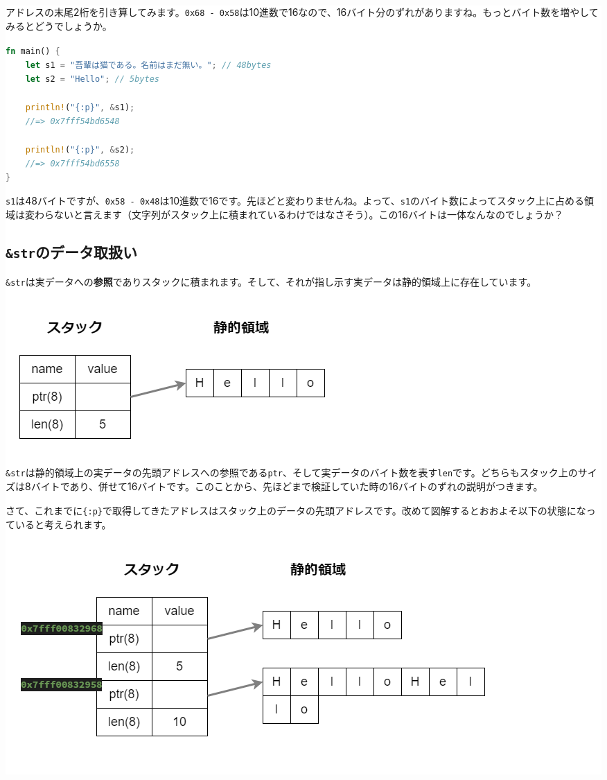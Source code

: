 アドレスの末尾2桁を引き算してみます。`0x68 - 0x58`は10進数で16なので、16バイト分のずれがありますね。もっとバイト数を増やしてみるとどうでしょうか。

```rust
fn main() {
    let s1 = "吾輩は猫である。名前はまだ無い。"; // 48bytes
    let s2 = "Hello"; // 5bytes

    println!("{:p}", &s1);
    //=> 0x7fff54bd6548

    println!("{:p}", &s2);
    //=> 0x7fff54bd6558
}
```

`s1`は48バイトですが、`0x58 - 0x48`は10進数で16です。先ほどと変わりませんね。よって、`s1`のバイト数によってスタック上に占める領域は変わらないと言えます（文字列がスタック上に積まれているわけではなさそう）。この16バイトは一体なんなのでしょうか？

## `&str`のデータ取扱い

`&str`は実データへの**参照**でありスタックに積まれます。そして、それが指し示す実データは静的領域上に存在しています。

![](./images/image01.png)

`&str`は静的領域上の実データの先頭アドレスへの参照である`ptr`、そして実データのバイト数を表す`len`です。どちらもスタック上のサイズは8バイトであり、併せて16バイトです。このことから、先ほどまで検証していた時の16バイトのずれの説明がつきます。

さて、これまでに`{:p}`で取得してきたアドレスはスタック上のデータの先頭アドレスです。改めて図解するとおおよそ以下の状態になっていると考えられます。

![](./images/image02.png)
